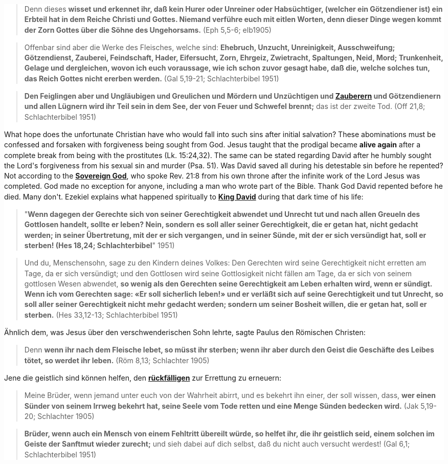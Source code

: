 > Denn dieses **wisset und erkennet ihr,  daß kein Hurer oder Unreiner oder Habsüchtiger,  (welcher ein Götzendiener ist) ein Erbteil hat in dem Reiche Christi und Gottes. Niemand verführe euch mit eitlen  Worten, denn dieser Dinge wegen kommt der Zorn Gottes über die Söhne des Ungehorsams.** (Eph 5,5-6; elb1905)

> Offenbar sind aber die Werke des Fleisches, welche sind: **Ehebruch, Unzucht, Unreinigkeit, Ausschweifung; Götzendienst, Zauberei, Feindschaft, Hader, Eifersucht, Zorn, Ehrgeiz, Zwietracht, Spaltungen, Neid, Mord; Trunkenheit, Gelage und dergleichen, wovon ich euch voraussage, wie ich schon zuvor gesagt habe, daß die, welche solches tun, das Reich Gottes nicht ererben werden.** (Gal 5,19-21; Schlachterbibel 1951)

> **Den Feiglingen aber und Ungläubigen und Greulichen und Mördern und Unzüchtigen und [Zauberern](http://gesundelehre.tk/forwarder.php?url=http://www.evangelicaloutreach.org/occult.html) und Götzendienern und allen Lügnern wird ihr Teil sein in dem See, der von Feuer und Schwefel brennt;** das ist der zweite Tod. (Off 21,8; Schlachterbibel 1951)

What hope does the unfortunate Christian have who would fall into such sins after initial salvation? These abominations must be confessed and forsaken with forgiveness being sought from God. Jesus taught that the prodigal became **alive again** after a complete break from being with the prostitutes (Lk. 15:24,32). The same can be stated regarding David after he humbly sought the Lord's forgiveness from his sexual sin and murder (Psa. 51). Was David saved all during his detestable sin before he repented? Not according to the [**Sovereign God**](http://gesundelehre.tk/forwarder.php?url=http://www.evangelicaloutreach.org/sovereignty-of-god.html), who spoke Rev. 21:8 from his own throne after the infinite work of the Lord Jesus was completed. God made no exception for anyone, including a man who wrote part of the Bible. Thank God David repented before he died. Many don't. Ezekiel explains what happened spiritually to [**King David**](http://gesundelehre.tk/forwarder.php?url=http://www.evangelicaloutreach.org/king-david-sinned.html) during that dark time of his life: 
> "**Wenn dagegen der Gerechte sich von seiner Gerechtigkeit abwendet und Unrecht tut und nach allen Greueln des Gottlosen handelt, sollte er leben? Nein, sondern es soll aller seiner Gerechtigkeit, die er getan hat, nicht gedacht werden; in seiner Übertretung, mit der er sich vergangen, und in seiner Sünde, mit der er sich versündigt hat, soll er sterben! (Hes 18,24; Schlachterbibel**" 1951)

> Und du, Menschensohn, sage zu den Kindern deines Volkes: Den Gerechten wird seine Gerechtigkeit nicht erretten am Tage, da er sich versündigt; und den Gottlosen wird seine Gottlosigkeit nicht fällen am Tage, da er sich von seinem gottlosen Wesen abwendet, **so wenig als den Gerechten seine Gerechtigkeit am Leben erhalten wird, wenn er sündigt. Wenn ich vom Gerechten sage: «Er soll sicherlich leben!» und er verläßt sich auf seine Gerechtigkeit und tut Unrecht, so soll aller seiner Gerechtigkeit nicht mehr gedacht werden; sondern um seiner Bosheit willen, die er getan hat, soll er sterben.** (Hes 33,12-13; Schlachterbibel 1951)

Ähnlich dem, was Jesus über den verschwenderischen Sohn lehrte, sagte Paulus den Römischen Christen: 
> Denn **wenn ihr nach dem Fleische lebet, so müsst ihr sterben; wenn ihr aber durch den Geist die Geschäfte des Leibes tötet, so werdet ihr leben.** (Röm 8,13; Schlachter 1905)

Jene die geistlich sind können helfen, den [**rückfälligen**](http://gesundelehre.tk/forwarder.php?url=http://www.evangelicaloutreach.org/backslider.html) zur Errettung zu erneuern:
> ​Meine Brüder, wenn jemand unter euch von der Wahrheit abirrt, und es bekehrt ihn einer, ​der soll wissen, dass, **wer einen Sünder von seinem Irrweg bekehrt hat, seine Seele vom Tode retten und eine Menge Sünden bedecken wird.** (Jak 5,19-20; Schlachter 1905)

> **Brüder, wenn auch ein Mensch von einem Fehltritt übereilt würde, so helfet ihr, die ihr geistlich seid, einem solchen im Geiste der Sanftmut wieder zurecht;** und sieh dabei auf dich selbst, daß du nicht auch versucht werdest! (Gal 6,1; Schlachterbibel 1951)
